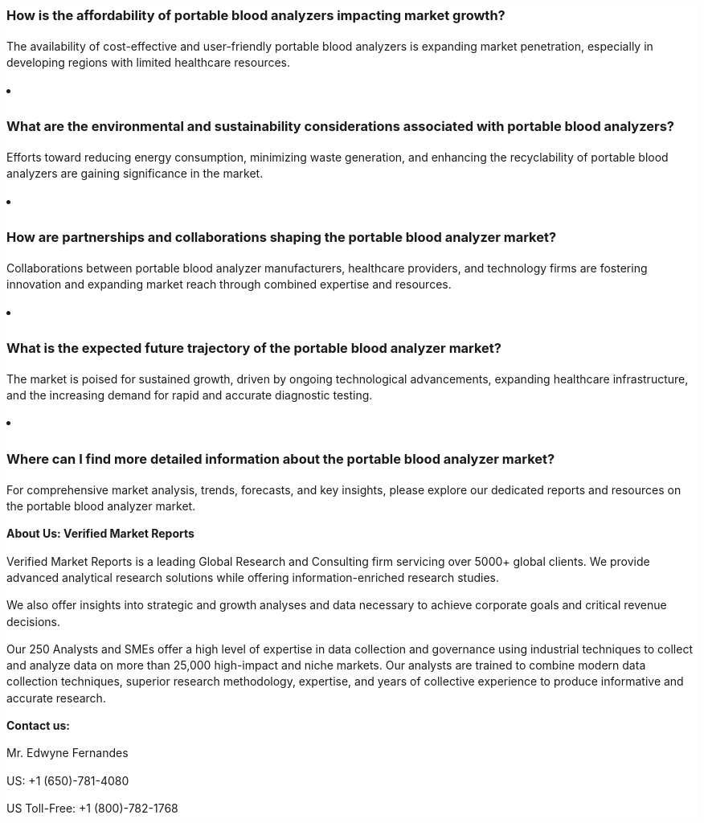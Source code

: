 <h3>How is the affordability of portable blood analyzers impacting market growth?</h3> <p>The availability of cost-effective and user-friendly portable blood analyzers is expanding market penetration, especially in developing regions with limited healthcare resources.</p> </li> <li> <h3>What are the environmental and sustainability considerations associated with portable blood analyzers?</h3> <p>Efforts toward reducing energy consumption, minimizing waste generation, and enhancing the recyclability of portable blood analyzers are gaining significance in the market.</p> </li> <li> <h3>How are partnerships and collaborations shaping the portable blood analyzer market?</h3> <p>Collaborations between portable blood analyzer manufacturers, healthcare providers, and technology firms are fostering innovation and expanding market reach through combined expertise and resources.</p> </li> <li> <h3>What is the expected future trajectory of the portable blood analyzer market?</h3> <p>The market is poised for sustained growth, driven by ongoing technological advancements, expanding healthcare infrastructure, and the increasing demand for rapid and accurate diagnostic testing.</p> </li> <li> <h3>Where can I find more detailed information about the portable blood analyzer market?</h3> <p>For comprehensive market analysis, trends, forecasts, and key insights, please explore our dedicated reports and resources on the portable blood analyzer market.</p> </li> </ol></body></html><p id="" class=""><strong>About Us: Verified Market Reports</strong></p><p id="" class="">Verified Market Reports is a leading Global Research and Consulting firm servicing over 5000+ global clients. We provide advanced analytical research solutions while offering information-enriched research studies.</p><p id="" class="">We also offer insights into strategic and growth analyses and data necessary to achieve corporate goals and critical revenue decisions.</p><p id="" class="">Our 250 Analysts and SMEs offer a high level of expertise in data collection and governance using industrial techniques to collect and analyze data on more than 25,000 high-impact and niche markets. Our analysts are trained to combine modern data collection techniques, superior research methodology, expertise, and years of collective experience to produce informative and accurate research.</p><p id="" class=""><strong>Contact us:</strong></p><p id="" class="">Mr. Edwyne Fernandes</p><p id="" class="">US: +1 (650)-781-4080</p><p id="" class="">US Toll-Free: +1 (800)-782-1768</p>
